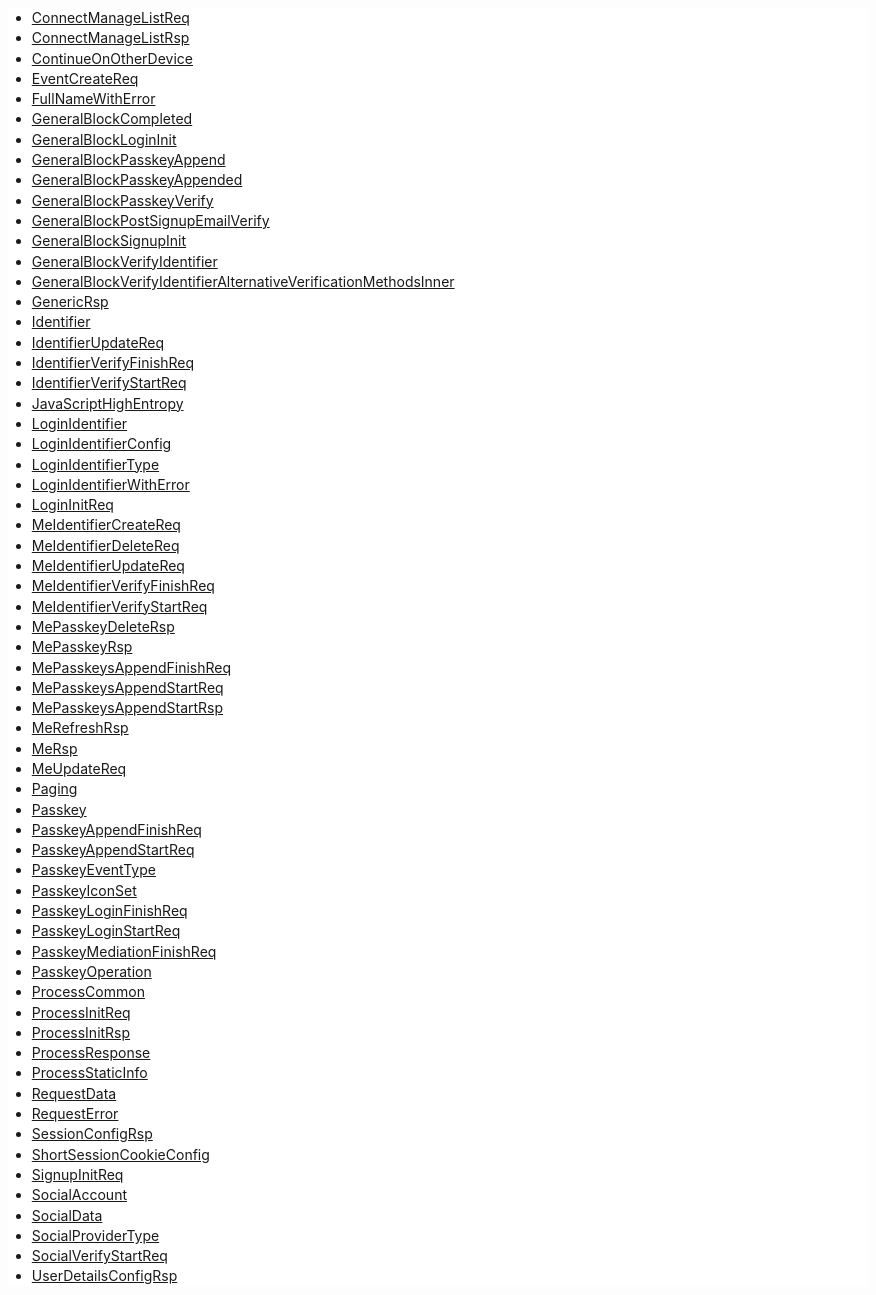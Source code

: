  - [ConnectManageListReq](doc/ConnectManageListReq.md)
 - [ConnectManageListRsp](doc/ConnectManageListRsp.md)
 - [ContinueOnOtherDevice](doc/ContinueOnOtherDevice.md)
 - [EventCreateReq](doc/EventCreateReq.md)
 - [FullNameWithError](doc/FullNameWithError.md)
 - [GeneralBlockCompleted](doc/GeneralBlockCompleted.md)
 - [GeneralBlockLoginInit](doc/GeneralBlockLoginInit.md)
 - [GeneralBlockPasskeyAppend](doc/GeneralBlockPasskeyAppend.md)
 - [GeneralBlockPasskeyAppended](doc/GeneralBlockPasskeyAppended.md)
 - [GeneralBlockPasskeyVerify](doc/GeneralBlockPasskeyVerify.md)
 - [GeneralBlockPostSignupEmailVerify](doc/GeneralBlockPostSignupEmailVerify.md)
 - [GeneralBlockSignupInit](doc/GeneralBlockSignupInit.md)
 - [GeneralBlockVerifyIdentifier](doc/GeneralBlockVerifyIdentifier.md)
 - [GeneralBlockVerifyIdentifierAlternativeVerificationMethodsInner](doc/GeneralBlockVerifyIdentifierAlternativeVerificationMethodsInner.md)
 - [GenericRsp](doc/GenericRsp.md)
 - [Identifier](doc/Identifier.md)
 - [IdentifierUpdateReq](doc/IdentifierUpdateReq.md)
 - [IdentifierVerifyFinishReq](doc/IdentifierVerifyFinishReq.md)
 - [IdentifierVerifyStartReq](doc/IdentifierVerifyStartReq.md)
 - [JavaScriptHighEntropy](doc/JavaScriptHighEntropy.md)
 - [LoginIdentifier](doc/LoginIdentifier.md)
 - [LoginIdentifierConfig](doc/LoginIdentifierConfig.md)
 - [LoginIdentifierType](doc/LoginIdentifierType.md)
 - [LoginIdentifierWithError](doc/LoginIdentifierWithError.md)
 - [LoginInitReq](doc/LoginInitReq.md)
 - [MeIdentifierCreateReq](doc/MeIdentifierCreateReq.md)
 - [MeIdentifierDeleteReq](doc/MeIdentifierDeleteReq.md)
 - [MeIdentifierUpdateReq](doc/MeIdentifierUpdateReq.md)
 - [MeIdentifierVerifyFinishReq](doc/MeIdentifierVerifyFinishReq.md)
 - [MeIdentifierVerifyStartReq](doc/MeIdentifierVerifyStartReq.md)
 - [MePasskeyDeleteRsp](doc/MePasskeyDeleteRsp.md)
 - [MePasskeyRsp](doc/MePasskeyRsp.md)
 - [MePasskeysAppendFinishReq](doc/MePasskeysAppendFinishReq.md)
 - [MePasskeysAppendStartReq](doc/MePasskeysAppendStartReq.md)
 - [MePasskeysAppendStartRsp](doc/MePasskeysAppendStartRsp.md)
 - [MeRefreshRsp](doc/MeRefreshRsp.md)
 - [MeRsp](doc/MeRsp.md)
 - [MeUpdateReq](doc/MeUpdateReq.md)
 - [Paging](doc/Paging.md)
 - [Passkey](doc/Passkey.md)
 - [PasskeyAppendFinishReq](doc/PasskeyAppendFinishReq.md)
 - [PasskeyAppendStartReq](doc/PasskeyAppendStartReq.md)
 - [PasskeyEventType](doc/PasskeyEventType.md)
 - [PasskeyIconSet](doc/PasskeyIconSet.md)
 - [PasskeyLoginFinishReq](doc/PasskeyLoginFinishReq.md)
 - [PasskeyLoginStartReq](doc/PasskeyLoginStartReq.md)
 - [PasskeyMediationFinishReq](doc/PasskeyMediationFinishReq.md)
 - [PasskeyOperation](doc/PasskeyOperation.md)
 - [ProcessCommon](doc/ProcessCommon.md)
 - [ProcessInitReq](doc/ProcessInitReq.md)
 - [ProcessInitRsp](doc/ProcessInitRsp.md)
 - [ProcessResponse](doc/ProcessResponse.md)
 - [ProcessStaticInfo](doc/ProcessStaticInfo.md)
 - [RequestData](doc/RequestData.md)
 - [RequestError](doc/RequestError.md)
 - [SessionConfigRsp](doc/SessionConfigRsp.md)
 - [ShortSessionCookieConfig](doc/ShortSessionCookieConfig.md)
 - [SignupInitReq](doc/SignupInitReq.md)
 - [SocialAccount](doc/SocialAccount.md)
 - [SocialData](doc/SocialData.md)
 - [SocialProviderType](doc/SocialProviderType.md)
 - [SocialVerifyStartReq](doc/SocialVerifyStartReq.md)
 - [UserDetailsConfigRsp](doc/UserDetailsConfigRsp.md)
